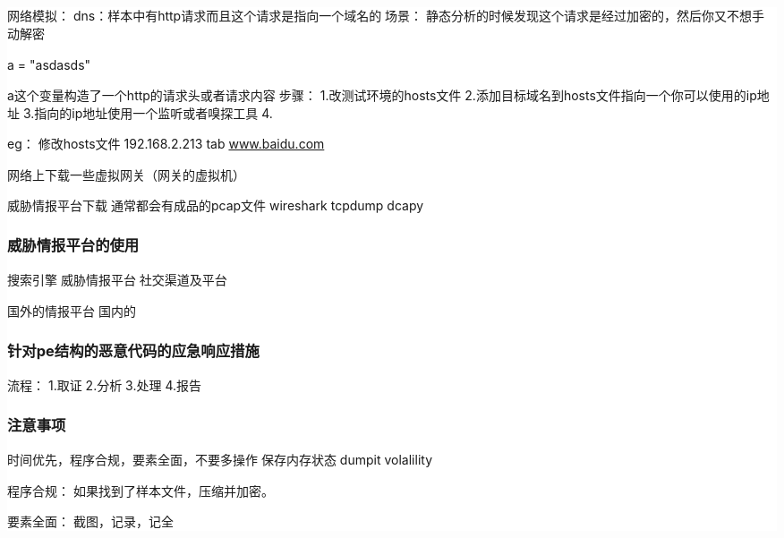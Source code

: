 网络模拟：
dns：样本中有http请求而且这个请求是指向一个域名的
场景：
静态分析的时候发现这个请求是经过加密的，然后你又不想手动解密

a = "asdasds"

a这个变量构造了一个http的请求头或者请求内容
步骤：
1.改测试环境的hosts文件
2.添加目标域名到hosts文件指向一个你可以使用的ip地址
3.指向的ip地址使用一个监听或者嗅探工具
4.

eg：
修改hosts文件
192.168.2.213 tab www.baidu.com

网络上下载一些虚拟网关（网关的虚拟机）

威胁情报平台下载
通常都会有成品的pcap文件
wireshark
tcpdump
dcapy


### 威胁情报平台的使用

搜索引擎
威胁情报平台
社交渠道及平台

国外的情报平台
国内的


### 针对pe结构的恶意代码的应急响应措施
流程：
1.取证
2.分析
3.处理
4.报告

### 注意事项

时间优先，程序合规，要素全面，不要多操作
保存内存状态
dumpit
volalility

程序合规：
如果找到了样本文件，压缩并加密。

要素全面：
截图，记录，记全
